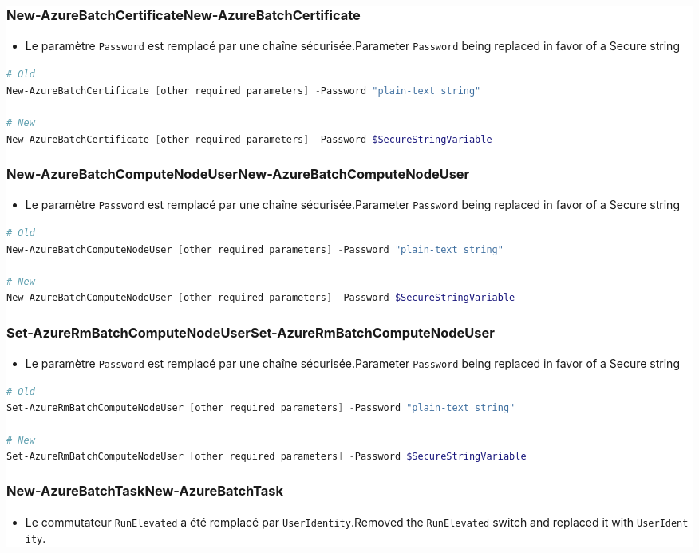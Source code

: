 ### <a name="new-azurebatchcertificate"></a><span data-ttu-id="c5e80-122">**New-AzureBatchCertificate**</span><span class="sxs-lookup"><span data-stu-id="c5e80-122">**New-AzureBatchCertificate**</span></span>
- <span data-ttu-id="c5e80-123">Le paramètre `Password` est remplacé par une chaîne sécurisée.</span><span class="sxs-lookup"><span data-stu-id="c5e80-123">Parameter `Password` being replaced in favor of a Secure string</span></span>

```powershell
# Old
New-AzureBatchCertificate [other required parameters] -Password "plain-text string"

# New
New-AzureBatchCertificate [other required parameters] -Password $SecureStringVariable
```

### <a name="new-azurebatchcomputenodeuser"></a><span data-ttu-id="c5e80-124">**New-AzureBatchComputeNodeUser**</span><span class="sxs-lookup"><span data-stu-id="c5e80-124">**New-AzureBatchComputeNodeUser**</span></span>
- <span data-ttu-id="c5e80-125">Le paramètre `Password` est remplacé par une chaîne sécurisée.</span><span class="sxs-lookup"><span data-stu-id="c5e80-125">Parameter `Password` being replaced in favor of a Secure string</span></span>

```powershell
# Old
New-AzureBatchComputeNodeUser [other required parameters] -Password "plain-text string"

# New
New-AzureBatchComputeNodeUser [other required parameters] -Password $SecureStringVariable
```

### <a name="set-azurermbatchcomputenodeuser"></a><span data-ttu-id="c5e80-126">**Set-AzureRmBatchComputeNodeUser**</span><span class="sxs-lookup"><span data-stu-id="c5e80-126">**Set-AzureRmBatchComputeNodeUser**</span></span>
- <span data-ttu-id="c5e80-127">Le paramètre `Password` est remplacé par une chaîne sécurisée.</span><span class="sxs-lookup"><span data-stu-id="c5e80-127">Parameter `Password` being replaced in favor of a Secure string</span></span>

```powershell
# Old
Set-AzureRmBatchComputeNodeUser [other required parameters] -Password "plain-text string"

# New
Set-AzureRmBatchComputeNodeUser [other required parameters] -Password $SecureStringVariable
```

### <a name="new-azurebatchtask"></a><span data-ttu-id="c5e80-128">**New-AzureBatchTask**</span><span class="sxs-lookup"><span data-stu-id="c5e80-128">**New-AzureBatchTask**</span></span>
 - <span data-ttu-id="c5e80-129">Le commutateur `RunElevated` a été remplacé par `UserIdentity`.</span><span class="sxs-lookup"><span data-stu-id="c5e80-129">Removed the `RunElevated` switch and replaced it with `UserIdentity`.</span></span>
